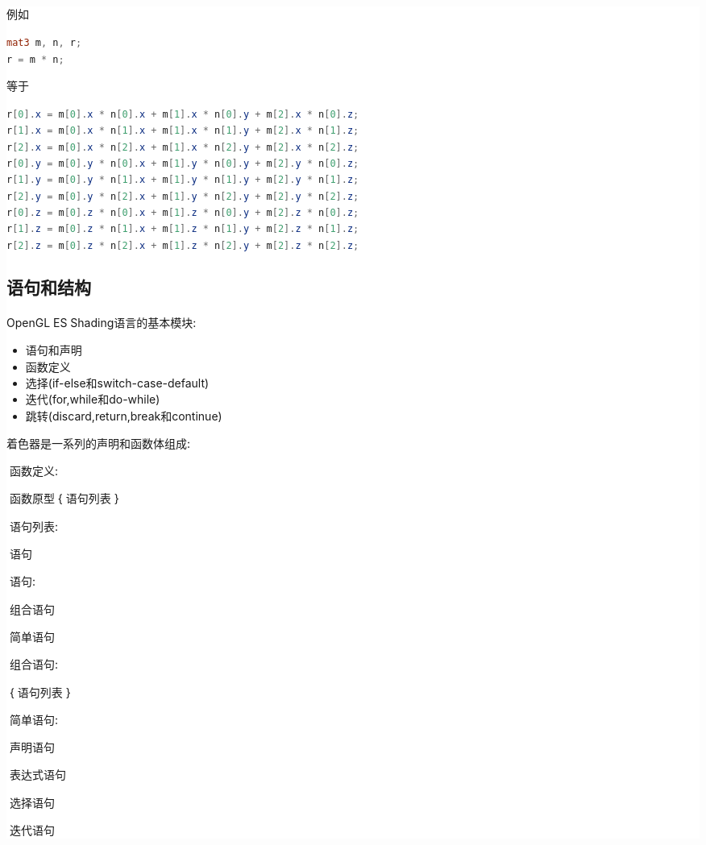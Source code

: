 例如

```glsl
mat3 m, n, r;
r = m * n;
```

等于

```glsl
r[0].x = m[0].x * n[0].x + m[1].x * n[0].y + m[2].x * n[0].z;
r[1].x = m[0].x * n[1].x + m[1].x * n[1].y + m[2].x * n[1].z;
r[2].x = m[0].x * n[2].x + m[1].x * n[2].y + m[2].x * n[2].z;
r[0].y = m[0].y * n[0].x + m[1].y * n[0].y + m[2].y * n[0].z;
r[1].y = m[0].y * n[1].x + m[1].y * n[1].y + m[2].y * n[1].z;
r[2].y = m[0].y * n[2].x + m[1].y * n[2].y + m[2].y * n[2].z;
r[0].z = m[0].z * n[0].x + m[1].z * n[0].y + m[2].z * n[0].z;
r[1].z = m[0].z * n[1].x + m[1].z * n[1].y + m[2].z * n[1].z;
r[2].z = m[0].z * n[2].x + m[1].z * n[2].y + m[2].z * n[2].z;
```

## 语句和结构

OpenGL ES Shading语言的基本模块:

- 语句和声明
- 函数定义
- 选择(if-else和switch-case-default)
- 迭代(for,while和do-while)
- 跳转(discard,return,break和continue)

着色器是一系列的声明和函数体组成:

​	函数定义:

​		函数原型 { 语句列表 }

​	语句列表:

​		语句

​	语句:

​		组合语句

​		简单语句

​	组合语句:

​		{ 语句列表 }

​	简单语句:

​		声明语句

​		表达式语句

​		选择语句

​		迭代语句
